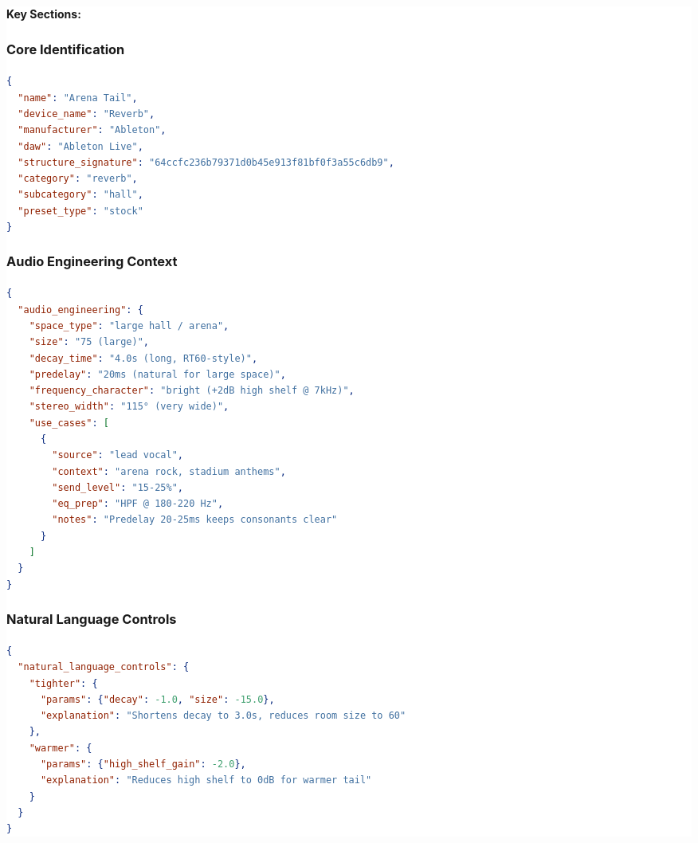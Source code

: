 **Key Sections:**

### Core Identification
```json
{
  "name": "Arena Tail",
  "device_name": "Reverb",
  "manufacturer": "Ableton",
  "daw": "Ableton Live",
  "structure_signature": "64ccfc236b79371d0b45e913f81bf0f3a55c6db9",
  "category": "reverb",
  "subcategory": "hall",
  "preset_type": "stock"
}
```

### Audio Engineering Context
```json
{
  "audio_engineering": {
    "space_type": "large hall / arena",
    "size": "75 (large)",
    "decay_time": "4.0s (long, RT60-style)",
    "predelay": "20ms (natural for large space)",
    "frequency_character": "bright (+2dB high shelf @ 7kHz)",
    "stereo_width": "115° (very wide)",
    "use_cases": [
      {
        "source": "lead vocal",
        "context": "arena rock, stadium anthems",
        "send_level": "15-25%",
        "eq_prep": "HPF @ 180-220 Hz",
        "notes": "Predelay 20-25ms keeps consonants clear"
      }
    ]
  }
}
```

### Natural Language Controls
```json
{
  "natural_language_controls": {
    "tighter": {
      "params": {"decay": -1.0, "size": -15.0},
      "explanation": "Shortens decay to 3.0s, reduces room size to 60"
    },
    "warmer": {
      "params": {"high_shelf_gain": -2.0},
      "explanation": "Reduces high shelf to 0dB for warmer tail"
    }
  }
}
```
